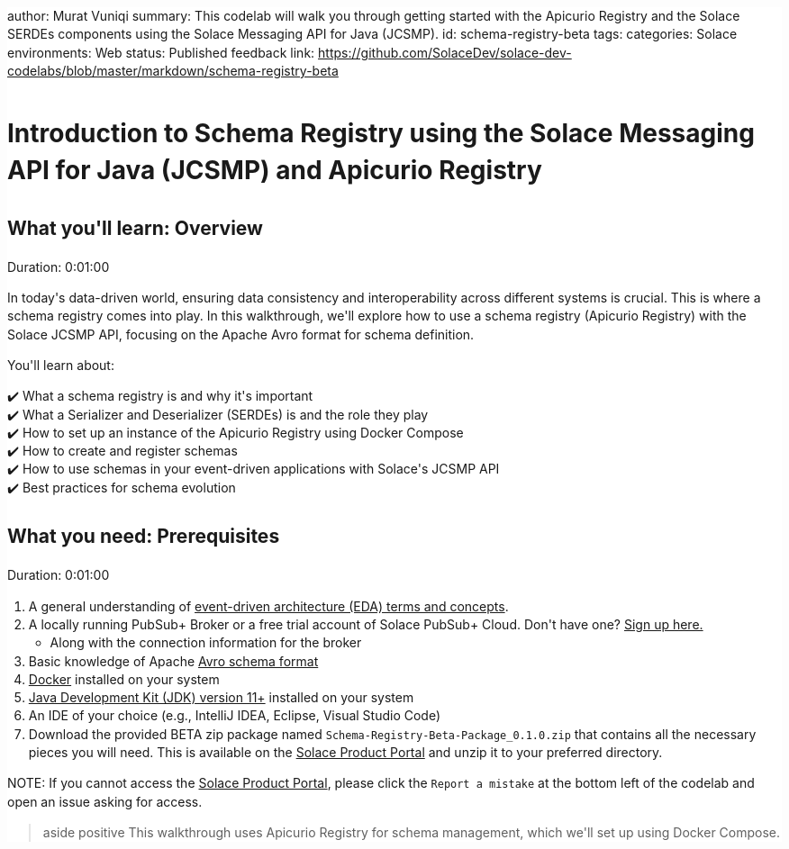 author: Murat Vuniqi
summary: This codelab will walk you through getting started with the Apicurio Registry and the Solace SERDEs components using the Solace Messaging API for Java (JCSMP).
id: schema-registry-beta
tags:
categories: Solace
environments: Web
status: Published
feedback link: https://github.com/SolaceDev/solace-dev-codelabs/blob/master/markdown/schema-registry-beta

# Introduction to Schema Registry using the Solace Messaging API for Java (JCSMP) and Apicurio Registry

## What you'll learn: Overview

Duration: 0:01:00

In today's data-driven world, ensuring data consistency and interoperability across different systems is crucial. This is where a schema registry comes into play. In this walkthrough, we'll explore how to use a schema registry (Apicurio Registry) with the Solace JCSMP API, focusing on the Apache Avro format for schema definition.

You'll learn about:

✔️ What a schema registry is and why it's important   
✔️ What a Serializer and Deserializer (SERDEs) is and the role they play   
✔️ How to set up an instance of the Apicurio Registry using Docker Compose   
✔️ How to create and register schemas   
✔️ How to use schemas in your event-driven applications with Solace's JCSMP API   
✔️ Best practices for schema evolution   

## What you need: Prerequisites

Duration: 0:01:00

1. A general understanding of [event-driven architecture (EDA) terms and concepts](https://docs.solace.com/#Messaging).
2. A locally running PubSub+ Broker or a free trial account of Solace PubSub+ Cloud. Don't have one? [Sign up here.](https://console.solace.cloud/login/new-account)
    * Along with the connection information for the broker
3. Basic knowledge of Apache [Avro schema format](https://avro.apache.org/docs/1.12.0/specification/)
4. [Docker](https://docs.docker.com/get-started/get-docker/) installed on your system
5. [Java Development Kit (JDK) version 11+](https://openjdk.org/) installed on your system
6. An IDE of your choice (e.g., IntelliJ IDEA, Eclipse, Visual Studio Code)
7. Download the provided BETA zip package named ```Schema-Registry-Beta-Package_0.1.0.zip``` that contains all the necessary pieces you will need. This is available on the [Solace Product Portal](https://products.solace.com/products/0.1Beta/Schema_Registry_Beta/Current/0.1.0/) and unzip it to your preferred directory.

NOTE: If you cannot access the [Solace Product Portal](https://products.solace.com/products/0.1Beta/Schema_Registry_Beta/Current/0.1.0/), please click the ```Report a mistake``` at the bottom left of the codelab and open an issue asking for access.
> aside positive
> This walkthrough uses Apicurio Registry for schema management, which we'll set up using Docker Compose.
